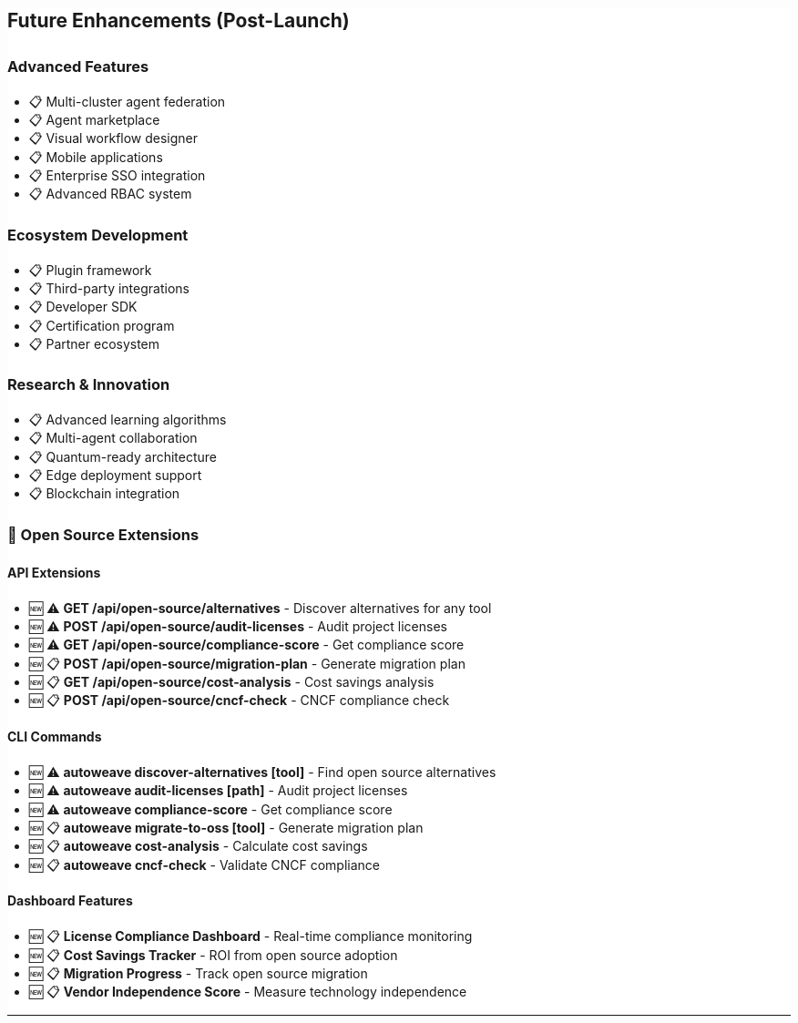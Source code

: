 
## Future Enhancements (Post-Launch)

### Advanced Features
- 📋 Multi-cluster agent federation
- 📋 Agent marketplace
- 📋 Visual workflow designer
- 📋 Mobile applications
- 📋 Enterprise SSO integration
- 📋 Advanced RBAC system

### Ecosystem Development
- 📋 Plugin framework
- 📋 Third-party integrations
- 📋 Developer SDK
- 📋 Certification program
- 📋 Partner ecosystem

### Research & Innovation
- 📋 Advanced learning algorithms
- 📋 Multi-agent collaboration
- 📋 Quantum-ready architecture
- 📋 Edge deployment support
- 📋 Blockchain integration

### 🌟 Open Source Extensions
#### API Extensions
- 🆕 ⚠️ **GET /api/open-source/alternatives** - Discover alternatives for any tool
- 🆕 ⚠️ **POST /api/open-source/audit-licenses** - Audit project licenses
- 🆕 ⚠️ **GET /api/open-source/compliance-score** - Get compliance score
- 🆕 📋 **POST /api/open-source/migration-plan** - Generate migration plan
- 🆕 📋 **GET /api/open-source/cost-analysis** - Cost savings analysis
- 🆕 📋 **POST /api/open-source/cncf-check** - CNCF compliance check

#### CLI Commands
- 🆕 ⚠️ **autoweave discover-alternatives [tool]** - Find open source alternatives
- 🆕 ⚠️ **autoweave audit-licenses [path]** - Audit project licenses
- 🆕 ⚠️ **autoweave compliance-score** - Get compliance score
- 🆕 📋 **autoweave migrate-to-oss [tool]** - Generate migration plan
- 🆕 📋 **autoweave cost-analysis** - Calculate cost savings
- 🆕 📋 **autoweave cncf-check** - Validate CNCF compliance

#### Dashboard Features
- 🆕 📋 **License Compliance Dashboard** - Real-time compliance monitoring
- 🆕 📋 **Cost Savings Tracker** - ROI from open source adoption
- 🆕 📋 **Migration Progress** - Track open source migration
- 🆕 📋 **Vendor Independence Score** - Measure technology independence

---
